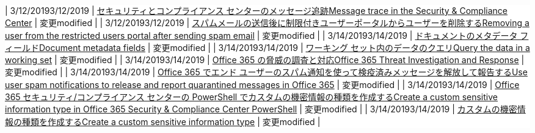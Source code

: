 | <span data-ttu-id="4f2e7-523">3/12/2019</span><span class="sxs-lookup"><span data-stu-id="4f2e7-523">3/12/2019</span></span> | [<span data-ttu-id="4f2e7-524">セキュリティとコンプライアンス センターのメッセージ追跡</span><span class="sxs-lookup"><span data-stu-id="4f2e7-524">Message trace in the Security & Compliance Center</span></span>](/Office365/SecurityCompliance/message-trace-scc) | <span data-ttu-id="4f2e7-525">変更</span><span class="sxs-lookup"><span data-stu-id="4f2e7-525">modified</span></span> |
| <span data-ttu-id="4f2e7-526">3/12/2019</span><span class="sxs-lookup"><span data-stu-id="4f2e7-526">3/12/2019</span></span> | [<span data-ttu-id="4f2e7-527">スパムメールの送信後に制限付きユーザーポータルからユーザーを削除する</span><span class="sxs-lookup"><span data-stu-id="4f2e7-527">Removing a user from the restricted users portal after sending spam email</span></span>](/Office365/SecurityCompliance/removing-a-user-domain-or-ip-address-from-a-block-list-after-sending-spam-email) | <span data-ttu-id="4f2e7-528">変更</span><span class="sxs-lookup"><span data-stu-id="4f2e7-528">modified</span></span> |
| <span data-ttu-id="4f2e7-529">3/14/2019</span><span class="sxs-lookup"><span data-stu-id="4f2e7-529">3/14/2019</span></span> | [<span data-ttu-id="4f2e7-530">ドキュメントのメタデータ フィールド</span><span class="sxs-lookup"><span data-stu-id="4f2e7-530">Document metadata fields</span></span>](/Office365/SecurityCompliance/compliance20/document-metadata-fields) | <span data-ttu-id="4f2e7-531">変更</span><span class="sxs-lookup"><span data-stu-id="4f2e7-531">modified</span></span> |
| <span data-ttu-id="4f2e7-532">3/14/2019</span><span class="sxs-lookup"><span data-stu-id="4f2e7-532">3/14/2019</span></span> | [<span data-ttu-id="4f2e7-533">ワーキング セット内のデータのクエリ</span><span class="sxs-lookup"><span data-stu-id="4f2e7-533">Query the data in a working set</span></span>](/Office365/SecurityCompliance/compliance20/working-set-search) | <span data-ttu-id="4f2e7-534">変更</span><span class="sxs-lookup"><span data-stu-id="4f2e7-534">modified</span></span> |
| <span data-ttu-id="4f2e7-535">3/14/2019</span><span class="sxs-lookup"><span data-stu-id="4f2e7-535">3/14/2019</span></span> | [<span data-ttu-id="4f2e7-536">Office 365 の脅威の調査と対応</span><span class="sxs-lookup"><span data-stu-id="4f2e7-536">Office 365 Threat Investigation and Response</span></span>](/Office365/SecurityCompliance/office-365-ti) | <span data-ttu-id="4f2e7-537">変更</span><span class="sxs-lookup"><span data-stu-id="4f2e7-537">modified</span></span> |
| <span data-ttu-id="4f2e7-538">3/14/2019</span><span class="sxs-lookup"><span data-stu-id="4f2e7-538">3/14/2019</span></span> | [<span data-ttu-id="4f2e7-539">Office 365 でエンド ユーザーのスパム通知を使って検疫済みメッセージを解放して報告する</span><span class="sxs-lookup"><span data-stu-id="4f2e7-539">Use user spam notifications to release and report quarantined messages in Office 365</span></span>](/Office365/SecurityCompliance/use-spam-notifications-to-release-and-report-quarantined-messages) | <span data-ttu-id="4f2e7-540">変更</span><span class="sxs-lookup"><span data-stu-id="4f2e7-540">modified</span></span> |
| <span data-ttu-id="4f2e7-541">3/14/2019</span><span class="sxs-lookup"><span data-stu-id="4f2e7-541">3/14/2019</span></span> | [<span data-ttu-id="4f2e7-542">Office 365 セキュリティ/コンプライアンス センターの PowerShell でカスタムの機密情報の種類を作成する</span><span class="sxs-lookup"><span data-stu-id="4f2e7-542">Create a custom sensitive information type in Office 365 Security & Compliance Center PowerShell</span></span>](/Office365/SecurityCompliance/create-a-custom-sensitive-information-type-in-scc-powershell) | <span data-ttu-id="4f2e7-543">変更</span><span class="sxs-lookup"><span data-stu-id="4f2e7-543">modified</span></span> |
| <span data-ttu-id="4f2e7-544">3/14/2019</span><span class="sxs-lookup"><span data-stu-id="4f2e7-544">3/14/2019</span></span> | [<span data-ttu-id="4f2e7-545">カスタムの機密情報の種類を作成する</span><span class="sxs-lookup"><span data-stu-id="4f2e7-545">Create a custom sensitive information type</span></span>](/Office365/SecurityCompliance/create-a-custom-sensitive-information-type) | <span data-ttu-id="4f2e7-546">変更</span><span class="sxs-lookup"><span data-stu-id="4f2e7-546">modified</span></span> |
